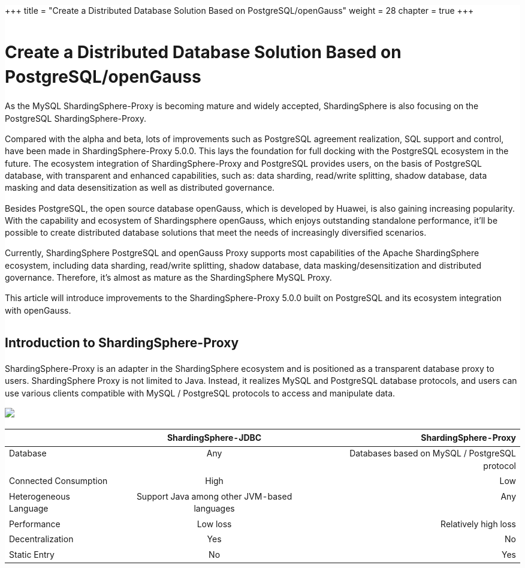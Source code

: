 +++
title = "Create a Distributed Database Solution Based on PostgreSQL/openGauss"
weight = 28
chapter = true
+++

# Create a Distributed Database Solution Based on PostgreSQL/openGauss

As the MySQL ShardingSphere-Proxy is becoming mature and widely accepted, ShardingSphere is also focusing on the PostgreSQL ShardingSphere-Proxy.

Compared with the alpha and beta, lots of improvements such as PostgreSQL agreement realization, SQL support and control, have been made in ShardingSphere-Proxy 5.0.0. This lays the foundation for full docking with the PostgreSQL ecosystem in the future. The ecosystem integration of ShardingSphere-Proxy and PostgreSQL provides users, on the basis of PostgreSQL database, with transparent and enhanced capabilities, such as: data sharding, read/write splitting, shadow database, data masking and data desensitization as well as distributed governance.

Besides PostgreSQL, the open source database openGauss, which is developed by Huawei, is also gaining increasing popularity. With the capability and ecosystem of Shardingsphere openGauss, which enjoys outstanding standalone performance, it’ll be possible to create distributed database solutions that meet the needs of increasingly diversified scenarios.

Currently, ShardingSphere PostgreSQL and openGauss Proxy supports most capabilities of the Apache ShardingSphere ecosystem, including data sharding, read/write splitting, shadow database, data masking/desensitization and distributed governance. Therefore, it’s almost as mature as the ShardingSphere MySQL Proxy.

This article will introduce improvements to the ShardingSphere-Proxy 5.0.0 built on PostgreSQL and its ecosystem integration with openGauss.

## Introduction to ShardingSphere-Proxy

ShardingSphere-Proxy is an adapter in the ShardingSphere ecosystem and is positioned as a transparent database proxy to users. ShardingSphere Proxy is not limited to Java. Instead, it realizes MySQL and PostgreSQL database protocols, and users can use various clients compatible with MySQL / PostgreSQL protocols to access and manipulate data.

![](https://shardingsphere.apache.org/blog/img/PostgreSQL_openGauss_img_1.png)


|       | ShardingSphere-JDBC | ShardingSphere-Proxy     |
| :---        |    :----:   |          ---: |
| Database      | Any       | Databases based on MySQL / PostgreSQL protocol   |
| Connected Consumption   | High        | Low      |
| Heterogeneous Language   | Support Java among other JVM-based languages        | Any      |
| Performance   | Low loss        | Relatively high loss      |
| Decentralization   | Yes        | No      |
| Static Entry   | No        | Yes      |
